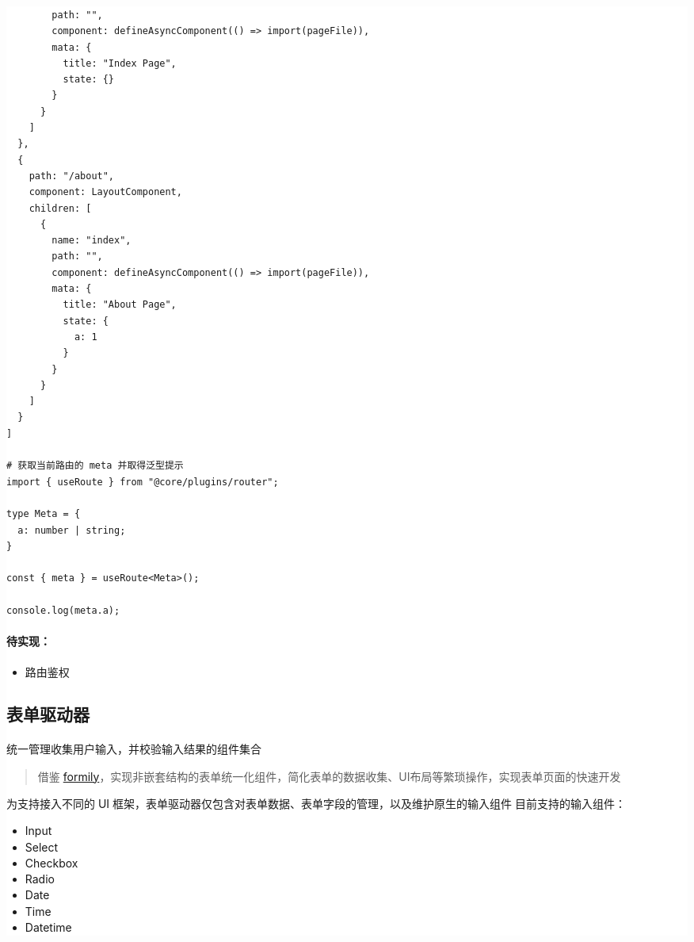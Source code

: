 ```
        path: "",
        component: defineAsyncComponent(() => import(pageFile)), 
        mata: {
          title: "Index Page",
          state: {}
        }
      }
    ]
  },
  {
    path: "/about",
    component: LayoutComponent,
    children: [
      {
        name: "index",
        path: "",
        component: defineAsyncComponent(() => import(pageFile)), 
        mata: {
          title: "About Page",
          state: {
            a: 1
          }
        }
      }
    ]
  }
]

# 获取当前路由的 meta 并取得泛型提示
import { useRoute } from "@core/plugins/router";

type Meta = {
  a: number | string;
}

const { meta } = useRoute<Meta>();

console.log(meta.a);

```

#### 待实现：
* 路由鉴权

## 表单驱动器
统一管理收集用户输入，并校验输入结果的组件集合

> 借鉴 [formily](https://formilyjs.org/)，实现非嵌套结构的表单统一化组件，简化表单的数据收集、UI布局等繁琐操作，实现表单页面的快速开发

为支持接入不同的 UI 框架，表单驱动器仅包含对表单数据、表单字段的管理，以及维护原生的输入组件
目前支持的输入组件：
* Input
* Select
* Checkbox
* Radio
* Date
* Time
* Datetime
